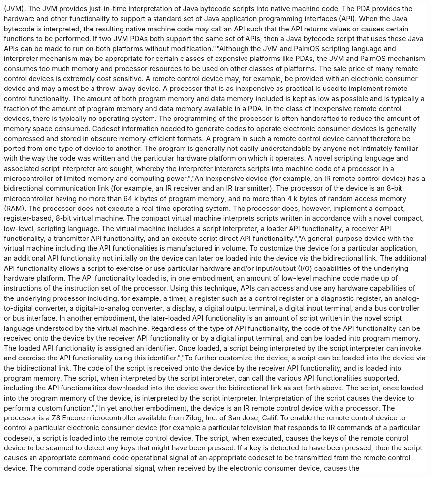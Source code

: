 (JVM). The JVM provides just-in-time interpretation of Java bytecode scripts into native machine code. The PDA provides the hardware and other functionality to support a standard set of Java application programming interfaces (API). When the Java bytecode is interpreted, the resulting native machine code may call an API such that the API returns values or causes certain functions to be performed. If two JVM PDAs both support the same set of APIs, then a Java bytecode script that uses these Java APIs can be made to run on both platforms without modification.","Although the JVM and PalmOS scripting language and interpreter mechanism may be appropriate for certain classes of expensive platforms like PDAs, the JVM and PalmOS mechanism consumes too much memory and processor resources to be used on other classes of platforms. The sale price of many remote control devices is extremely cost sensitive. A remote control device may, for example, be provided with an electronic consumer device and may almost be a throw-away device. A processor that is as inexpensive as practical is used to implement remote control functionality. The amount of both program memory and data memory included is kept as low as possible and is typically a fraction of the amount of program memory and data memory available in a PDA. In the class of inexpensive remote control devices, there is typically no operating system. The programming of the processor is often handcrafted to reduce the amount of memory space consumed. Codeset information needed to generate codes to operate electronic consumer devices is generally compressed and stored in obscure memory-efficient formats. A program in such a remote control device cannot therefore be ported from one type of device to another. The program is generally not easily understandable by anyone not intimately familiar with the way the code was written and the particular hardware platform on which it operates. A novel scripting language and associated script interpreter are sought, whereby the interpreter interprets scripts into machine code of a processor in a microcontroller of limited memory and computing power.","An inexpensive device (for example, an IR remote control device) has a bidirectional communication link (for example, an IR receiver and an IR transmitter). The processor of the device is an 8-bit microcontroller having no more than 64 k bytes of program memory, and no more than 4 k bytes of random access memory (RAM). The processor does not execute a real-time operating system. The processor does, however, implement a compact, register-based, 8-bit virtual machine. The compact virtual machine interprets scripts written in accordance with a novel compact, low-level, scripting language. The virtual machine includes a script interpreter, a loader API functionality, a receiver API functionality, a transmitter API functionality, and an execute script direct API functionality.","A general-purpose device with the virtual machine including the API functionalities is manufactured in volume. To customize the device for a particular application, an additional API functionality not initially on the device can later be loaded into the device via the bidirectional link. The additional API functionality allows a script to exercise or use particular hardware and\/or input\/output (I\/O) capabilities of the underlying hardware platform. The API functionality loaded is, in one embodiment, an amount of low-level machine code made up of instructions of the instruction set of the processor. Using this technique, APIs can access and use any hardware capabilities of the underlying processor including, for example, a timer, a register such as a control register or a diagnostic register, an analog-to-digital converter, a digital-to-analog converter, a display, a digital output terminal, a digital input terminal, and a bus controller or bus interface. In another embodiment, the later-loaded API functionality is an amount of script written in the novel script language understood by the virtual machine. Regardless of the type of API functionality, the code of the API functionality can be received onto the device by the receiver API functionality or by a digital input terminal, and can be loaded into program memory. The loaded API functionality is assigned an identifier. Once loaded, a script being interpreted by the script interpreter can invoke and exercise the API functionality using this identifier.","To further customize the device, a script can be loaded into the device via the bidirectional link. The code of the script is received onto the device by the receiver API functionality, and is loaded into program memory. The script, when interpreted by the script interpreter, can call the various API functionalities supported, including the API functionalities downloaded into the device over the bidirectional link as set forth above. The script, once loaded into the program memory of the device, is interpreted by the script interpreter. Interpretation of the script causes the device to perform a custom function.","In yet another embodiment, the device is an IR remote control device with a processor. The processor is a Z8 Encore microcontroller available from Zilog, Inc. of San Jose, Calif. To enable the remote control device to control a particular electronic consumer device (for example a particular television that responds to IR commands of a particular codeset), a script is loaded into the remote control device. The script, when executed, causes the keys of the remote control device to be scanned to detect any keys that might have been pressed. If a key is detected to have been pressed, then the script causes an appropriate command code operational signal of an appropriate codeset to be transmitted from the remote control device. The command code operational signal, when received by the electronic consumer device, causes the